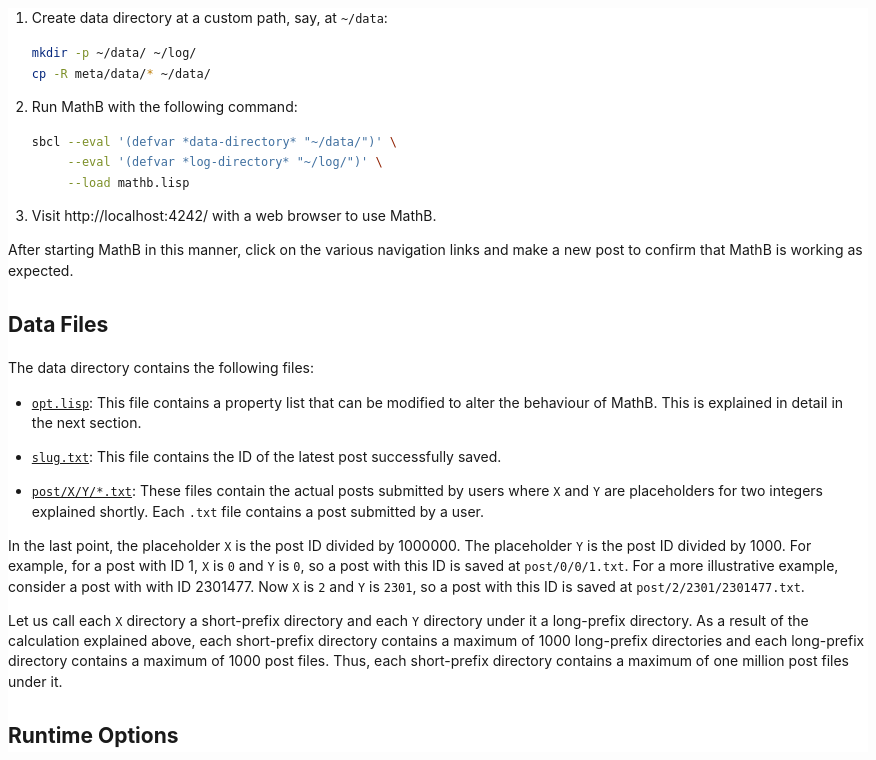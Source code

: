  1. Create data directory at a custom path, say, at `~/data`:

    ```sh
    mkdir -p ~/data/ ~/log/
    cp -R meta/data/* ~/data/
    ```

 2. Run MathB with the following command:

    ```sh
    sbcl --eval '(defvar *data-directory* "~/data/")' \
         --eval '(defvar *log-directory* "~/log/")' \
         --load mathb.lisp
    ```

 3. Visit http://localhost:4242/ with a web browser to use MathB.

After starting MathB in this manner, click on the various navigation
links and make a new post to confirm that MathB is working as
expected.


Data Files
----------

The data directory contains the following files:

 - [`opt.lisp`]: This file contains a property list that can be
   modified to alter the behaviour of MathB.  This is explained in
   detail in the next section.

 - [`slug.txt`]: This file contains the ID of the latest post
   successfully saved.

 - [`post/X/Y/*.txt`]: These files contain the actual posts submitted
   by users where `X` and `Y` are placeholders for two integers
   explained shortly.  Each `.txt` file contains a post submitted by a
   user.

In the last point, the placeholder `X` is the post ID divided
by 1000000.  The placeholder `Y` is the post ID divided by 1000.  For
example, for a post with ID 1, `X` is `0` and `Y` is `0`, so a post
with this ID is saved at `post/0/0/1.txt`.  For a more illustrative
example, consider a post with with ID 2301477.  Now `X` is `2` and `Y`
is `2301`, so a post with this ID is saved at
`post/2/2301/2301477.txt`.

Let us call each `X` directory a short-prefix directory and each `Y`
directory under it a long-prefix directory.  As a result of the
calculation explained above, each short-prefix directory contains a
maximum of 1000 long-prefix directories and each long-prefix directory
contains a maximum of 1000 post files.  Thus, each short-prefix
directory contains a maximum of one million post files under it.

[`opt.lisp`]: meta/data/opt.lisp
[`slug.txt`]: meta/data/slug.txt
[`post/X/Y/*.txt`]: meta/data/post/0/0


Runtime Options
---------------


[`web/html/mathb.html`]: web/html/mathb.html
[`web/html/error.html`]: web/html/error.html
[`web/js/`]: web/js/
[`web/css/`]: web/css/
[`web/img/`]: web/img/
[`meta/logo/`]: meta/logo/
[math.stackexchange.com]: https://math.stackexchange.com/
[MathB.in Turns Ten]: https://susam.net/blog/mathbin-turns-ten.html
[MathB.in Is Shutting Down]: https://susam.net/blog/mathbin-is-shutting-down.html
[L]: LICENSE.md
[issues]: https://github.com/susam/mathb/issues
